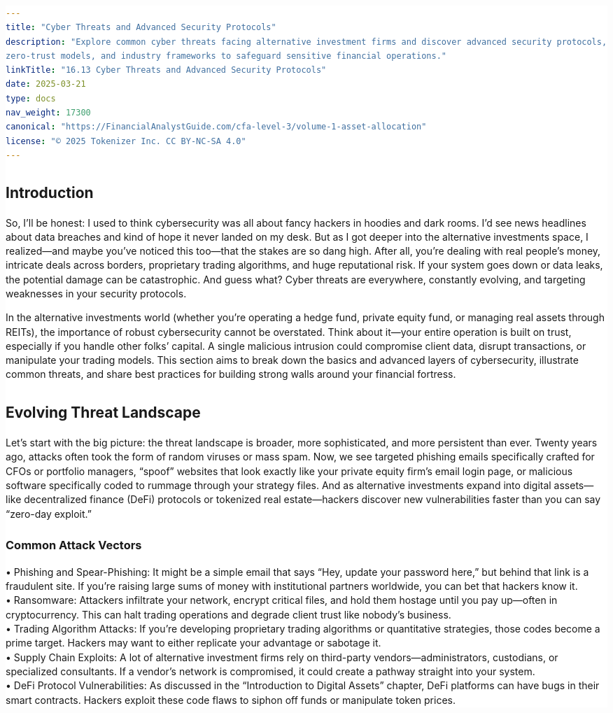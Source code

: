 ```yaml
---
title: "Cyber Threats and Advanced Security Protocols"
description: "Explore common cyber threats facing alternative investment firms and discover advanced security protocols, zero-trust models, and industry frameworks to safeguard sensitive financial operations."
linkTitle: "16.13 Cyber Threats and Advanced Security Protocols"
date: 2025-03-21
type: docs
nav_weight: 17300
canonical: "https://FinancialAnalystGuide.com/cfa-level-3/volume-1-asset-allocation"
license: "© 2025 Tokenizer Inc. CC BY-NC-SA 4.0"
---
```


## Introduction

So, I’ll be honest: I used to think cybersecurity was all about fancy hackers in hoodies and dark rooms. I’d see news headlines about data breaches and kind of hope it never landed on my desk. But as I got deeper into the alternative investments space, I realized—and maybe you’ve noticed this too—that the stakes are so dang high. After all, you’re dealing with real people’s money, intricate deals across borders, proprietary trading algorithms, and huge reputational risk. If your system goes down or data leaks, the potential damage can be catastrophic. And guess what? Cyber threats are everywhere, constantly evolving, and targeting weaknesses in your security protocols.

In the alternative investments world (whether you’re operating a hedge fund, private equity fund, or managing real assets through REITs), the importance of robust cybersecurity cannot be overstated. Think about it—your entire operation is built on trust, especially if you handle other folks’ capital. A single malicious intrusion could compromise client data, disrupt transactions, or manipulate your trading models. This section aims to break down the basics and advanced layers of cybersecurity, illustrate common threats, and share best practices for building strong walls around your financial fortress.

## Evolving Threat Landscape

Let’s start with the big picture: the threat landscape is broader, more sophisticated, and more persistent than ever. Twenty years ago, attacks often took the form of random viruses or mass spam. Now, we see targeted phishing emails specifically crafted for CFOs or portfolio managers, “spoof” websites that look exactly like your private equity firm’s email login page, or malicious software specifically coded to rummage through your strategy files. And as alternative investments expand into digital assets—like decentralized finance (DeFi) protocols or tokenized real estate—hackers discover new vulnerabilities faster than you can say “zero-day exploit.”

### Common Attack Vectors

• Phishing and Spear-Phishing: It might be a simple email that says “Hey, update your password here,” but behind that link is a fraudulent site. If you’re raising large sums of money with institutional partners worldwide, you can bet that hackers know it.  
• Ransomware: Attackers infiltrate your network, encrypt critical files, and hold them hostage until you pay up—often in cryptocurrency. This can halt trading operations and degrade client trust like nobody’s business.  
• Trading Algorithm Attacks: If you’re developing proprietary trading algorithms or quantitative strategies, those codes become a prime target. Hackers may want to either replicate your advantage or sabotage it.  
• Supply Chain Exploits: A lot of alternative investment firms rely on third-party vendors—administrators, custodians, or specialized consultants. If a vendor’s network is compromised, it could create a pathway straight into your system.  
• DeFi Protocol Vulnerabilities: As discussed in the “Introduction to Digital Assets” chapter, DeFi platforms can have bugs in their smart contracts. Hackers exploit these code flaws to siphon off funds or manipulate token prices.
